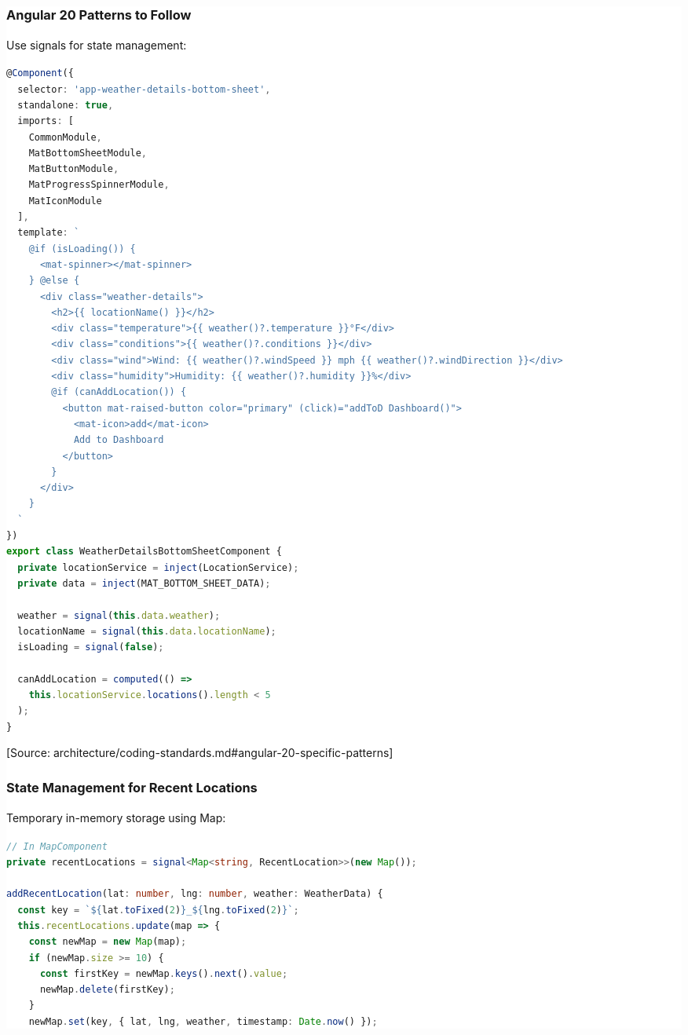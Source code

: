 ### Angular 20 Patterns to Follow
Use signals for state management:
```typescript
@Component({
  selector: 'app-weather-details-bottom-sheet',
  standalone: true,
  imports: [
    CommonModule,
    MatBottomSheetModule,
    MatButtonModule,
    MatProgressSpinnerModule,
    MatIconModule
  ],
  template: `
    @if (isLoading()) {
      <mat-spinner></mat-spinner>
    } @else {
      <div class="weather-details">
        <h2>{{ locationName() }}</h2>
        <div class="temperature">{{ weather()?.temperature }}°F</div>
        <div class="conditions">{{ weather()?.conditions }}</div>
        <div class="wind">Wind: {{ weather()?.windSpeed }} mph {{ weather()?.windDirection }}</div>
        <div class="humidity">Humidity: {{ weather()?.humidity }}%</div>
        @if (canAddLocation()) {
          <button mat-raised-button color="primary" (click)="addToD Dashboard()">
            <mat-icon>add</mat-icon>
            Add to Dashboard
          </button>
        }
      </div>
    }
  `
})
export class WeatherDetailsBottomSheetComponent {
  private locationService = inject(LocationService);
  private data = inject(MAT_BOTTOM_SHEET_DATA);
  
  weather = signal(this.data.weather);
  locationName = signal(this.data.locationName);
  isLoading = signal(false);
  
  canAddLocation = computed(() => 
    this.locationService.locations().length < 5
  );
}
```
[Source: architecture/coding-standards.md#angular-20-specific-patterns]

### State Management for Recent Locations
Temporary in-memory storage using Map:
```typescript
// In MapComponent
private recentLocations = signal<Map<string, RecentLocation>>(new Map());

addRecentLocation(lat: number, lng: number, weather: WeatherData) {
  const key = `${lat.toFixed(2)}_${lng.toFixed(2)}`;
  this.recentLocations.update(map => {
    const newMap = new Map(map);
    if (newMap.size >= 10) {
      const firstKey = newMap.keys().next().value;
      newMap.delete(firstKey);
    }
    newMap.set(key, { lat, lng, weather, timestamp: Date.now() });
```